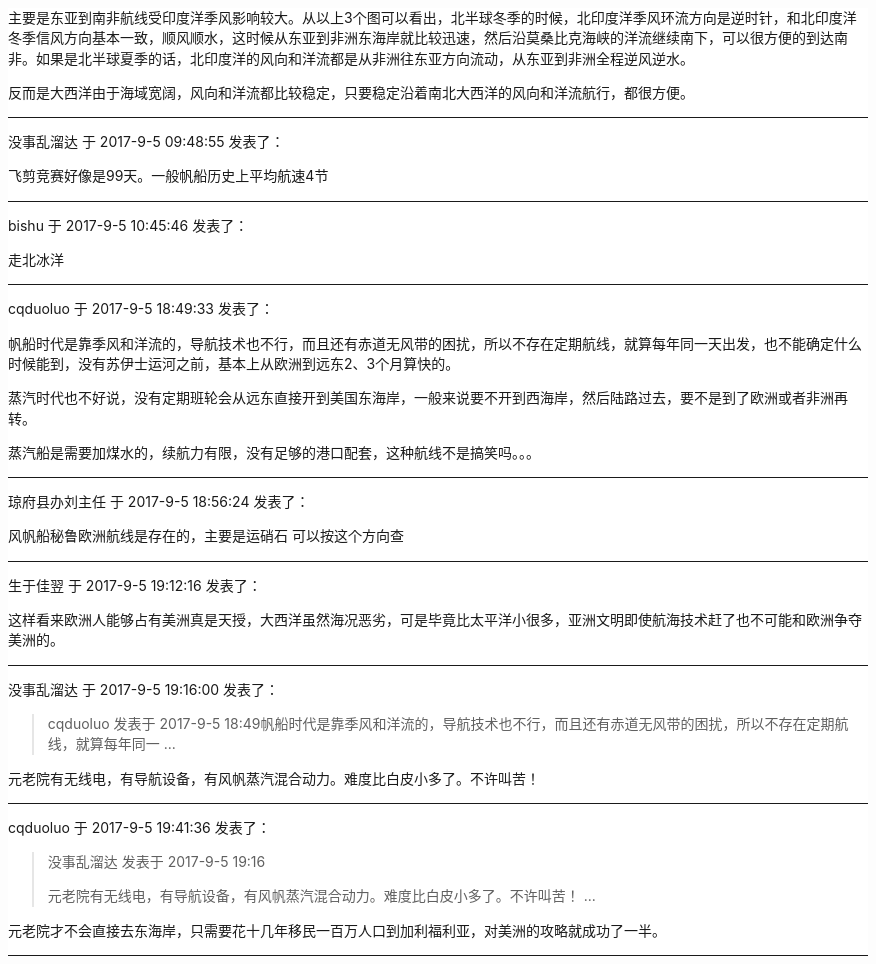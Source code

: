 

主要是东亚到南非航线受印度洋季风影响较大。从以上3个图可以看出，北半球冬季的时候，北印度洋季风环流方向是逆时针，和北印度洋冬季信风方向基本一致，顺风顺水，这时候从东亚到非洲东海岸就比较迅速，然后沿莫桑比克海峡的洋流继续南下，可以很方便的到达南非。如果是北半球夏季的话，北印度洋的风向和洋流都是从非洲往东亚方向流动，从东亚到非洲全程逆风逆水。

反而是大西洋由于海域宽阔，风向和洋流都比较稳定，只要稳定沿着南北大西洋的风向和洋流航行，都很方便。

---------

没事乱溜达 于 2017-9-5 09:48:55 发表了：

飞剪竞赛好像是99天。一般帆船历史上平均航速4节

---------

bishu 于 2017-9-5 10:45:46 发表了：

走北冰洋

---------

cqduoluo 于 2017-9-5 18:49:33 发表了：

帆船时代是靠季风和洋流的，导航技术也不行，而且还有赤道无风带的困扰，所以不存在定期航线，就算每年同一天出发，也不能确定什么时候能到，没有苏伊士运河之前，基本上从欧洲到远东2、3个月算快的。

蒸汽时代也不好说，没有定期班轮会从远东直接开到美国东海岸，一般来说要不开到西海岸，然后陆路过去，要不是到了欧洲或者非洲再转。

蒸汽船是需要加煤水的，续航力有限，没有足够的港口配套，这种航线不是搞笑吗。。。

---------

琼府县办刘主任 于 2017-9-5 18:56:24 发表了：

风帆船秘鲁欧洲航线是存在的，主要是运硝石 可以按这个方向查

---------

生于佳翌 于 2017-9-5 19:12:16 发表了：

这样看来欧洲人能够占有美洲真是天授，大西洋虽然海况恶劣，可是毕竟比太平洋小很多，亚洲文明即使航海技术赶了也不可能和欧洲争夺美洲的。

---------

没事乱溜达 于 2017-9-5 19:16:00 发表了：

> cqduoluo 发表于 2017-9-5 18:49帆船时代是靠季风和洋流的，导航技术也不行，而且还有赤道无风带的困扰，所以不存在定期航线，就算每年同一 ...



元老院有无线电，有导航设备，有风帆蒸汽混合动力。难度比白皮小多了。不许叫苦！

---------

cqduoluo 于 2017-9-5 19:41:36 发表了：

> 没事乱溜达 发表于 2017-9-5 19:16
> 
> 元老院有无线电，有导航设备，有风帆蒸汽混合动力。难度比白皮小多了。不许叫苦！ ...



元老院才不会直接去东海岸，只需要花十几年移民一百万人口到加利福利亚，对美洲的攻略就成功了一半。

---------

